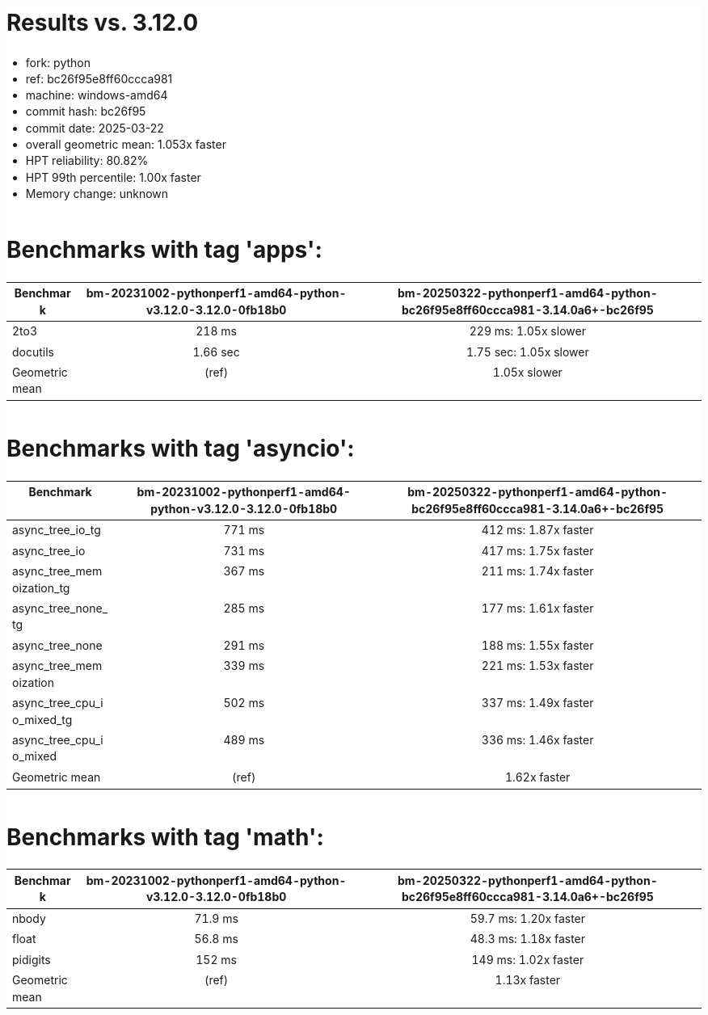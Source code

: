 # Results vs. 3.12.0

- fork: python
- ref: bc26f95e8ff60ccca981
- machine: windows-amd64
- commit hash: bc26f95
- commit date: 2025-03-22
- overall geometric mean: 1.053x faster
- HPT reliability: 80.82%
- HPT 99th percentile: 1.00x faster
- Memory change: unknown

Benchmarks with tag 'apps':
===========================

| Benchmark      | bm-20231002-pythonperf1-amd64-python-v3.12.0-3.12.0-0fb18b0 | bm-20250322-pythonperf1-amd64-python-bc26f95e8ff60ccca981-3.14.0a6+-bc26f95 |
|----------------|:-----------------------------------------------------------:|:---------------------------------------------------------------------------:|
| 2to3           | 218 ms                                                      | 229 ms: 1.05x slower                                                        |
| docutils       | 1.66 sec                                                    | 1.75 sec: 1.05x slower                                                      |
| Geometric mean | (ref)                                                       | 1.05x slower                                                                |

Benchmarks with tag 'asyncio':
==============================

| Benchmark                  | bm-20231002-pythonperf1-amd64-python-v3.12.0-3.12.0-0fb18b0 | bm-20250322-pythonperf1-amd64-python-bc26f95e8ff60ccca981-3.14.0a6+-bc26f95 |
|----------------------------|:-----------------------------------------------------------:|:---------------------------------------------------------------------------:|
| async_tree_io_tg           | 771 ms                                                      | 412 ms: 1.87x faster                                                        |
| async_tree_io              | 731 ms                                                      | 417 ms: 1.75x faster                                                        |
| async_tree_memoization_tg  | 367 ms                                                      | 211 ms: 1.74x faster                                                        |
| async_tree_none_tg         | 285 ms                                                      | 177 ms: 1.61x faster                                                        |
| async_tree_none            | 291 ms                                                      | 188 ms: 1.55x faster                                                        |
| async_tree_memoization     | 339 ms                                                      | 221 ms: 1.53x faster                                                        |
| async_tree_cpu_io_mixed_tg | 502 ms                                                      | 337 ms: 1.49x faster                                                        |
| async_tree_cpu_io_mixed    | 489 ms                                                      | 336 ms: 1.46x faster                                                        |
| Geometric mean             | (ref)                                                       | 1.62x faster                                                                |

Benchmarks with tag 'math':
===========================

| Benchmark      | bm-20231002-pythonperf1-amd64-python-v3.12.0-3.12.0-0fb18b0 | bm-20250322-pythonperf1-amd64-python-bc26f95e8ff60ccca981-3.14.0a6+-bc26f95 |
|----------------|:-----------------------------------------------------------:|:---------------------------------------------------------------------------:|
| nbody          | 71.9 ms                                                     | 59.7 ms: 1.20x faster                                                       |
| float          | 56.8 ms                                                     | 48.3 ms: 1.18x faster                                                       |
| pidigits       | 152 ms                                                      | 149 ms: 1.02x faster                                                        |
| Geometric mean | (ref)                                                       | 1.13x faster                                                                |
